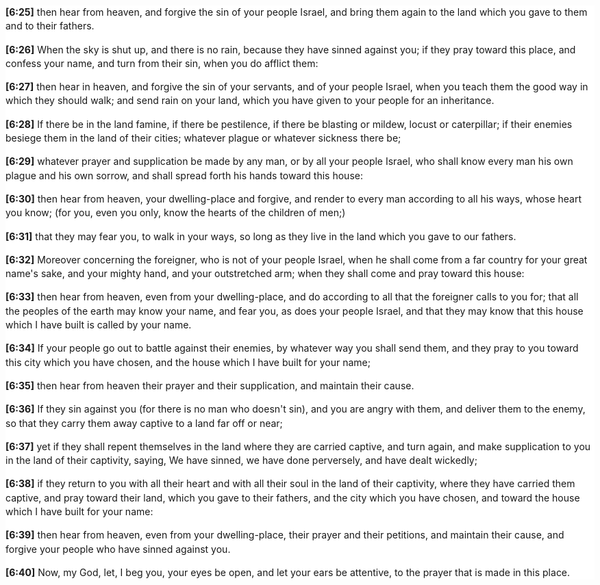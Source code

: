 **[6:25]** then hear from heaven, and forgive the sin of your people Israel, and bring them again to the land which you gave to them and to their fathers.

**[6:26]** When the sky is shut up, and there is no rain, because they have sinned against you; if they pray toward this place, and confess your name, and turn from their sin, when you do afflict them:

**[6:27]** then hear in heaven, and forgive the sin of your servants, and of your people Israel, when you teach them the good way in which they should walk; and send rain on your land, which you have given to your people for an inheritance.

**[6:28]** If there be in the land famine, if there be pestilence, if there be blasting or mildew, locust or caterpillar; if their enemies besiege them in the land of their cities; whatever plague or whatever sickness there be;

**[6:29]** whatever prayer and supplication be made by any man, or by all your people Israel, who shall know every man his own plague and his own sorrow, and shall spread forth his hands toward this house:

**[6:30]** then hear from heaven, your dwelling-place and forgive, and render to every man according to all his ways, whose heart you know; (for you, even you only, know the hearts of the children of men;)

**[6:31]** that they may fear you, to walk in your ways, so long as they live in the land which you gave to our fathers.

**[6:32]** Moreover concerning the foreigner, who is not of your people Israel, when he shall come from a far country for your great name's sake, and your mighty hand, and your outstretched arm; when they shall come and pray toward this house:

**[6:33]** then hear from heaven, even from your dwelling-place, and do according to all that the foreigner calls to you for; that all the peoples of the earth may know your name, and fear you, as does your people Israel, and that they may know that this house which I have built is called by your name.

**[6:34]** If your people go out to battle against their enemies, by whatever way you shall send them, and they pray to you toward this city which you have chosen, and the house which I have built for your name;

**[6:35]** then hear from heaven their prayer and their supplication, and maintain their cause.

**[6:36]** If they sin against you (for there is no man who doesn't sin), and you are angry with them, and deliver them to the enemy, so that they carry them away captive to a land far off or near;

**[6:37]** yet if they shall repent themselves in the land where they are carried captive, and turn again, and make supplication to you in the land of their captivity, saying, We have sinned, we have done perversely, and have dealt wickedly;

**[6:38]** if they return to you with all their heart and with all their soul in the land of their captivity, where they have carried them captive, and pray toward their land, which you gave to their fathers, and the city which you have chosen, and toward the house which I have built for your name:

**[6:39]** then hear from heaven, even from your dwelling-place, their prayer and their petitions, and maintain their cause, and forgive your people who have sinned against you.

**[6:40]** Now, my God, let, I beg you, your eyes be open, and let your ears be attentive, to the prayer that is made in this place.
